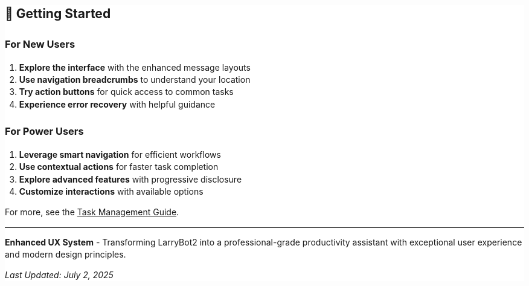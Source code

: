 ## 🎯 Getting Started

### For New Users
1. **Explore the interface** with the enhanced message layouts
2. **Use navigation breadcrumbs** to understand your location
3. **Try action buttons** for quick access to common tasks
4. **Experience error recovery** with helpful guidance

### For Power Users
1. **Leverage smart navigation** for efficient workflows
2. **Use contextual actions** for faster task completion
3. **Explore advanced features** with progressive disclosure
4. **Customize interactions** with available options

For more, see the [Task Management Guide](../commands/task-management.md).

---

**Enhanced UX System** - Transforming LarryBot2 into a professional-grade productivity assistant with exceptional user experience and modern design principles.

*Last Updated: July 2, 2025* 